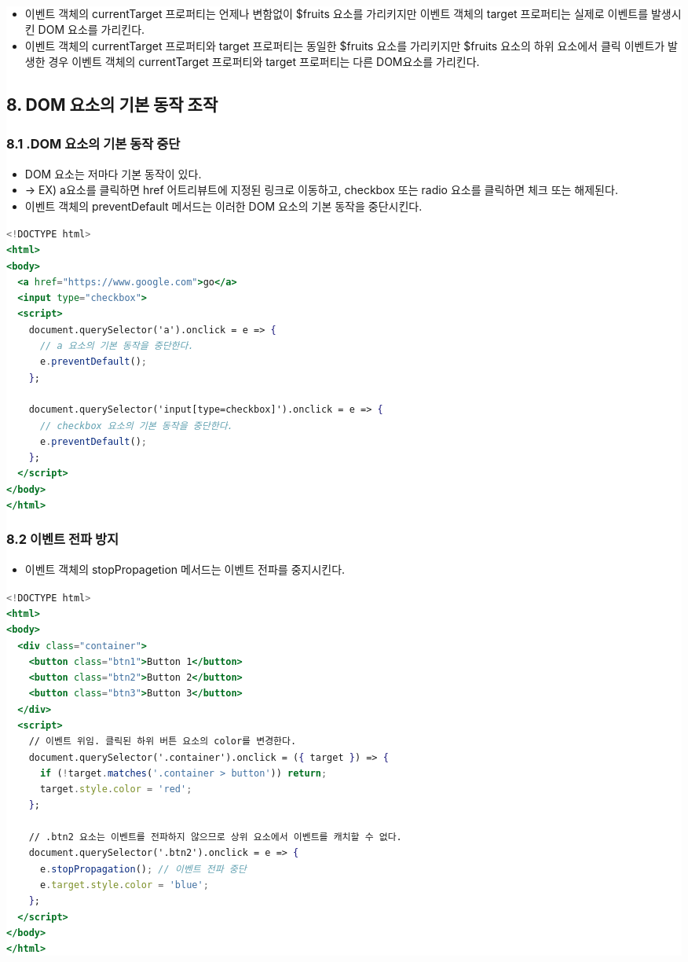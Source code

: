 - 이벤트 객체의 currentTarget 프로퍼티는 언제나 변함없이 $fruits 요소를 가리키지만 이벤트 객체의 target 프로퍼티는 실제로 이벤트를 발생시킨 DOM 요소를 가리킨다.
- 이벤트 객체의 currentTarget 프로퍼티와 target 프로퍼티는 동일한 $fruits 요소를 가리키지만 $fruits 요소의 하위 요소에서 클릭 이벤트가 발생한 경우 이벤트 객체의 currentTarget 프로퍼티와 target 프로퍼티는 다른 DOM요소를 가리킨다.

## 8. DOM 요소의 기본 동작 조작

### 8.1 .DOM 요소의 기본 동작 중단

- DOM 요소는 저마다 기본 동작이 있다.
- → EX) a요소를 클릭하면 href 어트리뷰트에 지정된 링크로 이동하고, checkbox 또는 radio 요소를 클릭하면 체크 또는 해제된다.
- 이벤트 객체의 preventDefault 메서드는 이러한 DOM 요소의 기본 동작을 중단시킨다.

```jsx
<!DOCTYPE html>
<html>
<body>
  <a href="https://www.google.com">go</a>
  <input type="checkbox">
  <script>
    document.querySelector('a').onclick = e => {
      // a 요소의 기본 동작을 중단한다.
      e.preventDefault();
    };

    document.querySelector('input[type=checkbox]').onclick = e => {
      // checkbox 요소의 기본 동작을 중단한다.
      e.preventDefault();
    };
  </script>
</body>
</html>
```

### 8.2 이벤트 전파 방지

- 이벤트 객체의 stopPropagetion 메서드는 이벤트 전파를 중지시킨다.

```jsx
<!DOCTYPE html>
<html>
<body>
  <div class="container">
    <button class="btn1">Button 1</button>
    <button class="btn2">Button 2</button>
    <button class="btn3">Button 3</button>
  </div>
  <script>
    // 이벤트 위임. 클릭된 하위 버튼 요소의 color를 변경한다.
    document.querySelector('.container').onclick = ({ target }) => {
      if (!target.matches('.container > button')) return;
      target.style.color = 'red';
    };

    // .btn2 요소는 이벤트를 전파하지 않으므로 상위 요소에서 이벤트를 캐치할 수 없다.
    document.querySelector('.btn2').onclick = e => {
      e.stopPropagation(); // 이벤트 전파 중단
      e.target.style.color = 'blue';
    };
  </script>
</body>
</html>
```
